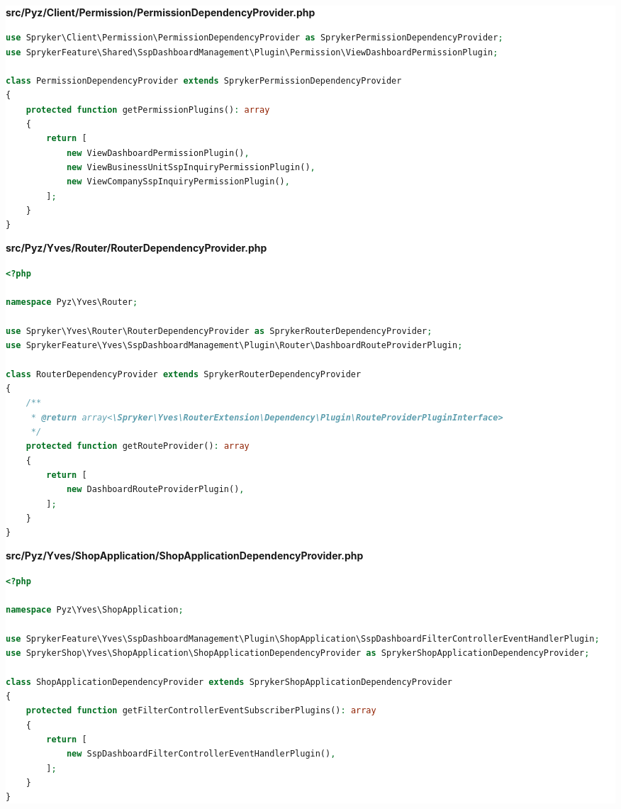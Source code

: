 **src/Pyz/Client/Permission/PermissionDependencyProvider.php**

```php
use Spryker\Client\Permission\PermissionDependencyProvider as SprykerPermissionDependencyProvider;
use SprykerFeature\Shared\SspDashboardManagement\Plugin\Permission\ViewDashboardPermissionPlugin;

class PermissionDependencyProvider extends SprykerPermissionDependencyProvider
{
    protected function getPermissionPlugins(): array
    {
        return [
            new ViewDashboardPermissionPlugin(),
            new ViewBusinessUnitSspInquiryPermissionPlugin(),
            new ViewCompanySspInquiryPermissionPlugin(),
        ];
    }
}
```

**src/Pyz/Yves/Router/RouterDependencyProvider.php**

```php
<?php

namespace Pyz\Yves\Router;

use Spryker\Yves\Router\RouterDependencyProvider as SprykerRouterDependencyProvider;
use SprykerFeature\Yves\SspDashboardManagement\Plugin\Router\DashboardRouteProviderPlugin;

class RouterDependencyProvider extends SprykerRouterDependencyProvider
{
    /**
     * @return array<\Spryker\Yves\RouterExtension\Dependency\Plugin\RouteProviderPluginInterface>
     */
    protected function getRouteProvider(): array
    {
        return [
            new DashboardRouteProviderPlugin(),
        ];
    }
}
```

**src/Pyz/Yves/ShopApplication/ShopApplicationDependencyProvider.php**

```php
<?php

namespace Pyz\Yves\ShopApplication;

use SprykerFeature\Yves\SspDashboardManagement\Plugin\ShopApplication\SspDashboardFilterControllerEventHandlerPlugin;
use SprykerShop\Yves\ShopApplication\ShopApplicationDependencyProvider as SprykerShopApplicationDependencyProvider;

class ShopApplicationDependencyProvider extends SprykerShopApplicationDependencyProvider
{
    protected function getFilterControllerEventSubscriberPlugins(): array
    {
        return [
            new SspDashboardFilterControllerEventHandlerPlugin(),
        ];
    }
}

```
